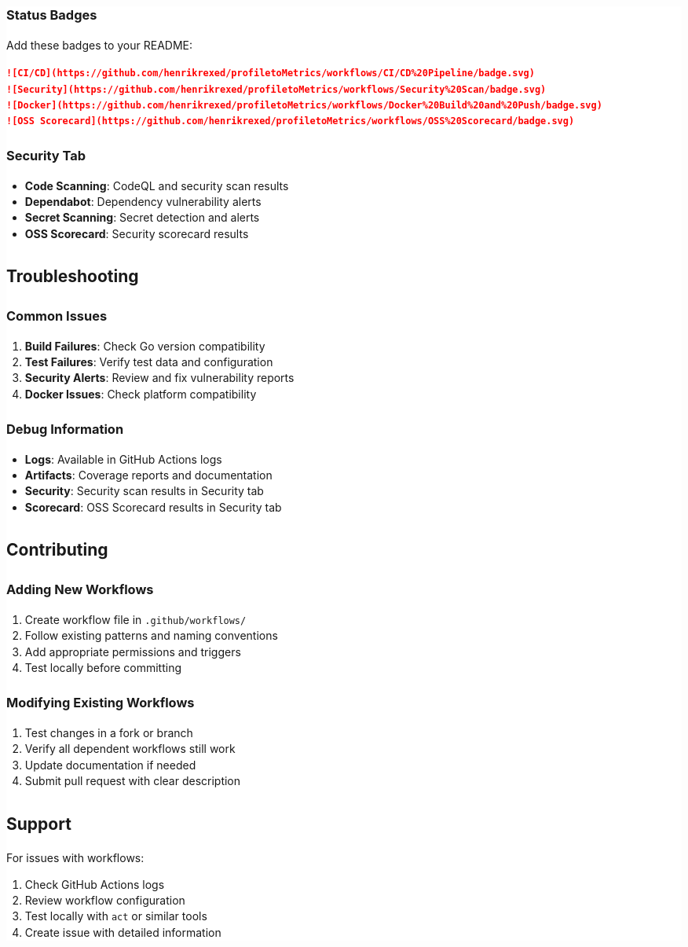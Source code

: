 ### Status Badges
Add these badges to your README:

```markdown
![CI/CD](https://github.com/henrikrexed/profiletoMetrics/workflows/CI/CD%20Pipeline/badge.svg)
![Security](https://github.com/henrikrexed/profiletoMetrics/workflows/Security%20Scan/badge.svg)
![Docker](https://github.com/henrikrexed/profiletoMetrics/workflows/Docker%20Build%20and%20Push/badge.svg)
![OSS Scorecard](https://github.com/henrikrexed/profiletoMetrics/workflows/OSS%20Scorecard/badge.svg)
```

### Security Tab
- **Code Scanning**: CodeQL and security scan results
- **Dependabot**: Dependency vulnerability alerts
- **Secret Scanning**: Secret detection and alerts
- **OSS Scorecard**: Security scorecard results

## Troubleshooting

### Common Issues
1. **Build Failures**: Check Go version compatibility
2. **Test Failures**: Verify test data and configuration
3. **Security Alerts**: Review and fix vulnerability reports
4. **Docker Issues**: Check platform compatibility

### Debug Information
- **Logs**: Available in GitHub Actions logs
- **Artifacts**: Coverage reports and documentation
- **Security**: Security scan results in Security tab
- **Scorecard**: OSS Scorecard results in Security tab

## Contributing

### Adding New Workflows
1. Create workflow file in `.github/workflows/`
2. Follow existing patterns and naming conventions
3. Add appropriate permissions and triggers
4. Test locally before committing

### Modifying Existing Workflows
1. Test changes in a fork or branch
2. Verify all dependent workflows still work
3. Update documentation if needed
4. Submit pull request with clear description

## Support

For issues with workflows:
1. Check GitHub Actions logs
2. Review workflow configuration
3. Test locally with `act` or similar tools
4. Create issue with detailed information
